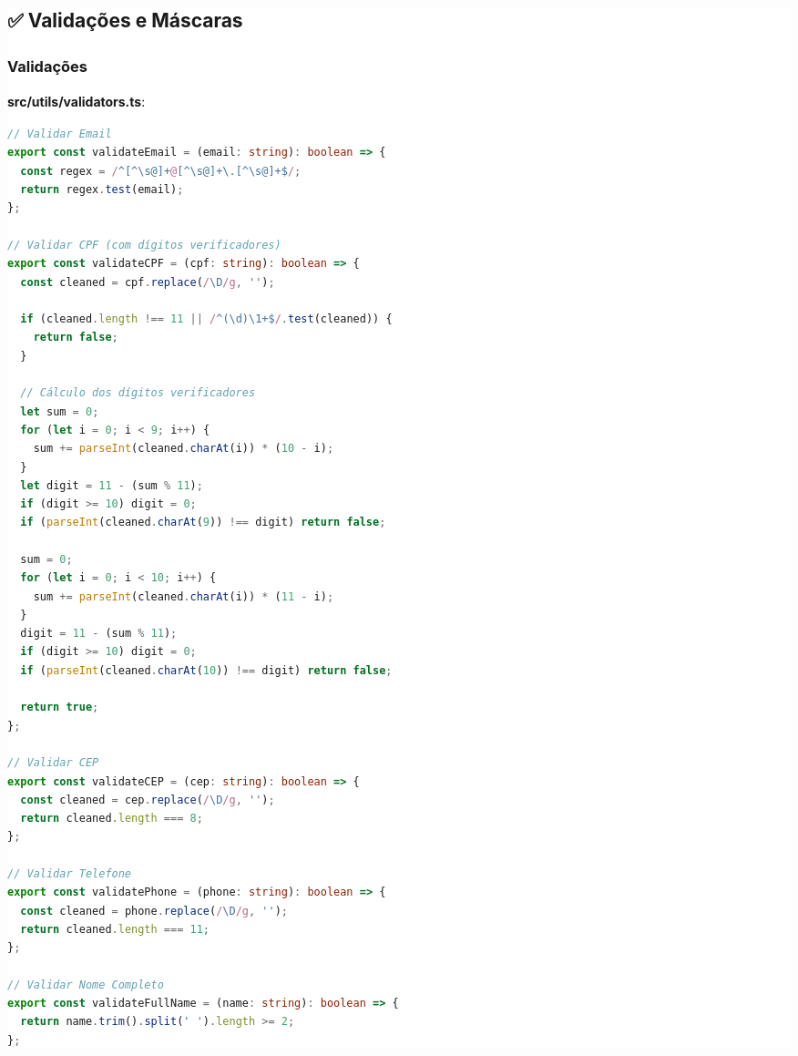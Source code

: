 
## ✅ Validações e Máscaras

### Validações

**src/utils/validators.ts**:

```typescript
// Validar Email
export const validateEmail = (email: string): boolean => {
  const regex = /^[^\s@]+@[^\s@]+\.[^\s@]+$/;
  return regex.test(email);
};

// Validar CPF (com dígitos verificadores)
export const validateCPF = (cpf: string): boolean => {
  const cleaned = cpf.replace(/\D/g, '');
  
  if (cleaned.length !== 11 || /^(\d)\1+$/.test(cleaned)) {
    return false;
  }
  
  // Cálculo dos dígitos verificadores
  let sum = 0;
  for (let i = 0; i < 9; i++) {
    sum += parseInt(cleaned.charAt(i)) * (10 - i);
  }
  let digit = 11 - (sum % 11);
  if (digit >= 10) digit = 0;
  if (parseInt(cleaned.charAt(9)) !== digit) return false;
  
  sum = 0;
  for (let i = 0; i < 10; i++) {
    sum += parseInt(cleaned.charAt(i)) * (11 - i);
  }
  digit = 11 - (sum % 11);
  if (digit >= 10) digit = 0;
  if (parseInt(cleaned.charAt(10)) !== digit) return false;
  
  return true;
};

// Validar CEP
export const validateCEP = (cep: string): boolean => {
  const cleaned = cep.replace(/\D/g, '');
  return cleaned.length === 8;
};

// Validar Telefone
export const validatePhone = (phone: string): boolean => {
  const cleaned = phone.replace(/\D/g, '');
  return cleaned.length === 11;
};

// Validar Nome Completo
export const validateFullName = (name: string): boolean => {
  return name.trim().split(' ').length >= 2;
};
```
